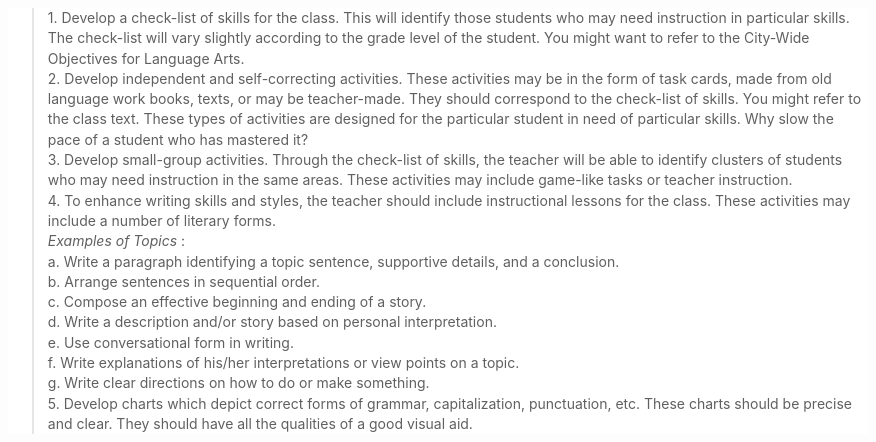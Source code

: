 <blockquote>
  <dl>
   <dt>
    1. Develop a check-list of skills for the class. This will identify those students who may need instruction in particular skills. The check-list will vary slightly according to the grade level of the student. You might want to refer to the City-Wide Objectives for Language Arts.
    <dt>
     2. Develop independent and self-correcting activities. These activities may be in the form of task cards, made from old language work books, texts, or may be teacher-made. They should correspond to the check-list of skills. You might refer to the class text. These types of activities are designed for the particular student in need of particular skills. Why slow the pace of a student who has mastered it?
     <dt>
      3. Develop small-group activities. Through the check-list of skills, the teacher will be able to identify clusters of students who may need instruction in the same areas. These activities may include game-like tasks or teacher instruction.
      <dt>
       4. To enhance writing skills and styles, the teacher should include instructional lessons for the class. These activities may include a number of literary forms.
       <dt>
        <span class="indent">
        </span>
        <i>
         Examples of Topics
        </i>
        :
        <dt>
         <span class="indent">
         </span>
         a. Write a paragraph identifying a topic sentence, supportive details, and a conclusion.
         <dt>
          <span class="indent">
          </span>
          b. Arrange sentences in sequential order.
          <dt>
           <span class="indent">
           </span>
           c. Compose an effective beginning and ending of a story.
           <dt>
            <span class="indent">
            </span>
            d. Write a description and/or story based on personal interpretation.
            <dt>
             <span class="indent">
             </span>
             e. Use conversational form in writing.
             <dt>
              <span class="indent">
              </span>
              f. Write explanations of his/her interpretations or view points on a topic.
              <dt>
               <span class="indent">
               </span>
               g. Write clear directions on how to do or make something.
               <dt>
                5. Develop charts which depict correct forms of grammar, capitalization, punctuation, etc. These charts should be precise and clear. They should have all the qualities of a good visual aid.
               </dt>
              </dt>
             </dt>
            </dt>
           </dt>
          </dt>
         </dt>